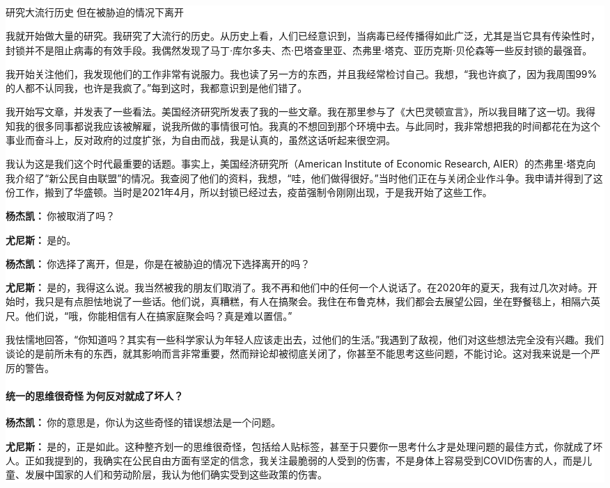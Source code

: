   研究大流行历史 但在被胁迫的情况下离开
 </h4>
 <p>
  我就开始做大量的研究。我研究了大流行的历史。从历史上看，人们已经意识到，当病毒已经传播得如此广泛，尤其是当它具有传染性时，封锁并不是阻止病毒的有效手段。我偶然发现了马丁‧库尔多夫、杰‧巴塔查里亚、杰弗里‧塔克、亚历克斯‧贝伦森等一些反封锁的最强音。
 </p>
 <p>
  我开始关注他们，我发现他们的工作非常有说服力。我也读了另一方的东西，并且我经常检讨自己。我想，“我也许疯了，因为我周围99%的人都不认同我，也许是我疯了。”每到这时，我都意识到是他们错了。
 </p>
 <p>
  我开始写文章，并发表了一些看法。美国经济研究所发表了我的一些文章。我在那里参与了《大巴灵顿宣言》，所以我目睹了这一切。我得知我的很多同事都说我应该被解雇，说我所做的事情很可怕。我真的不想回到那个环境中去。与此同时，我非常想把我的时间都花在为这个事业而奋斗上，反对政府的过度扩张，为自由而战，我是认真的，虽然这话听起来很空洞。
 </p>
 <p>
  我认为这是我们这个时代最重要的话题。事实上，美国经济研究所（American Institute of Economic Research, AIER）的杰弗里‧塔克向我介绍了“新公民自由联盟”的情况。我查阅了他们的资料，我想，“哇，他们做得很好。”当时他们正在与关闭企业作斗争。我申请并得到了这份工作，搬到了华盛顿。当时是2021年4月，所以封锁已经过去，疫苗强制令刚刚出现，于是我开始了这些工作。
 </p>
 <p>
  <strong>
   杨杰凯：
  </strong>
  你被取消了吗？
 </p>
 <p>
  <strong>
   尤尼斯：
  </strong>
  是的。
 </p>
 <p>
  <strong>
   杨杰凯：
  </strong>
  你选择了离开，但是，你是在被胁迫的情况下选择离开的吗？
 </p>
 <p>
  <strong>
   尤尼斯：
  </strong>
  是的，我得这么说。我当然被我的朋友们取消了。我不再和他们中的任何一个人说话了。在2020年的夏天，我有过几次对峙。开始时，我只是有点胆怯地说了一些话。他们说，真糟糕，有人在搞聚会。我住在布鲁克林，我们都会去展望公园，坐在野餐毯上，相隔六英尺。他们说，“哦，你能相信有人在搞家庭聚会吗？真是难以置信。”
 </p>
 <p>
  我怯懦地回答，“你知道吗？其实有一些科学家认为年轻人应该走出去，过他们的生活。”我遇到了敌视，他们对这些想法完全没有兴趣。我们谈论的是前所未有的东西，就其影响而言非常重要，然而辩论却被彻底关闭了，你甚至不能思考这些问题，不能讨论。这对我来说是一个严厉的警告。
 </p>
 <h4>
  统一的思维很奇怪 为何反对就成了坏人？
 </h4>
 <p>
  <strong>
   杨杰凯：
  </strong>
  你的意思是，你认为这些奇怪的错误想法是一个问题。
 </p>
 <p>
  <strong>
   尤尼斯：
  </strong>
  是的，正是如此。这种整齐划一的思维很奇怪，包括给人贴标签，甚至于只要你一思考什么才是处理问题的最佳方式，你就成了坏人。正如我提到的，我确实在公民自由方面有坚定的信念，我关注最脆弱的人受到的伤害，不是身体上容易受到COVID伤害的人，而是儿童、发展中国家的人们和劳动阶层，我认为他们确实受到这些政策的伤害。
 </p>
 <p>